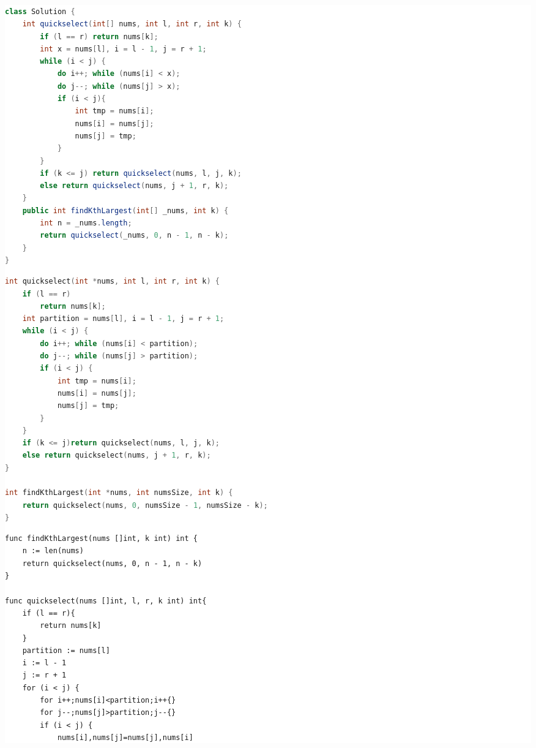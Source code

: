 ```Java [sol1-Java]
class Solution {
    int quickselect(int[] nums, int l, int r, int k) {
        if (l == r) return nums[k];
        int x = nums[l], i = l - 1, j = r + 1;
        while (i < j) {
            do i++; while (nums[i] < x);
            do j--; while (nums[j] > x);
            if (i < j){
                int tmp = nums[i];
                nums[i] = nums[j];
                nums[j] = tmp;
            }
        }
        if (k <= j) return quickselect(nums, l, j, k);
        else return quickselect(nums, j + 1, r, k);
    }
    public int findKthLargest(int[] _nums, int k) {
        int n = _nums.length;
        return quickselect(_nums, 0, n - 1, n - k);
    }
}
```

```C [sol1-C]
int quickselect(int *nums, int l, int r, int k) {
    if (l == r)
        return nums[k];
    int partition = nums[l], i = l - 1, j = r + 1;
    while (i < j) {
        do i++; while (nums[i] < partition);
        do j--; while (nums[j] > partition);
        if (i < j) {
            int tmp = nums[i];
            nums[i] = nums[j];
            nums[j] = tmp;
        }
    }
    if (k <= j)return quickselect(nums, l, j, k);
    else return quickselect(nums, j + 1, r, k);
}

int findKthLargest(int *nums, int numsSize, int k) {
    return quickselect(nums, 0, numsSize - 1, numsSize - k);
}
```

```golang [sol1-Golang]
func findKthLargest(nums []int, k int) int {
    n := len(nums)
    return quickselect(nums, 0, n - 1, n - k)
}

func quickselect(nums []int, l, r, k int) int{
    if (l == r){
        return nums[k]
    }
    partition := nums[l]
    i := l - 1
    j := r + 1
    for (i < j) {
        for i++;nums[i]<partition;i++{}
        for j--;nums[j]>partition;j--{}
        if (i < j) {
            nums[i],nums[j]=nums[j],nums[i]
```